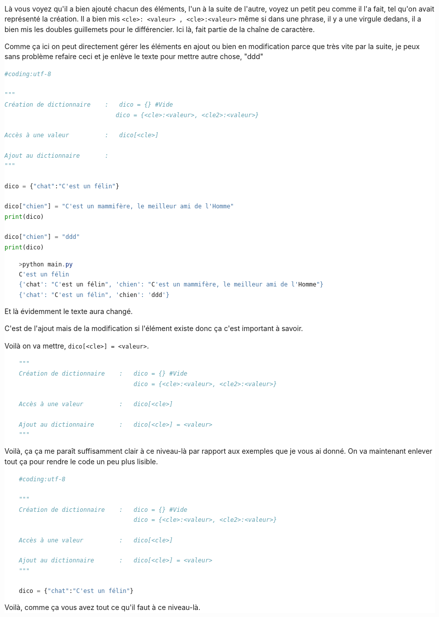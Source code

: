 Là vous voyez qu'il a bien ajouté chacun des éléments, l'un à la suite de l'autre, voyez un petit peu comme il l'a fait, tel qu'on avait représenté la création. Il a bien mis `<cle>: <valeur> , <cle>:<valeur>` même si dans une phrase, il y a une virgule dedans, il a bien mis les doubles guillemets pour le différencier. Ici là, fait partie de la chaîne de caractère.

Comme ça ici on peut directement gérer les éléments en ajout ou bien en modification  parce que très vite par la suite, je peux sans problème refaire ceci et je enlève le texte pour mettre autre chose, "ddd"
```py
#coding:utf-8

"""
Création de dictionnaire    : 	dico = {} #Vide
                               dico = {<cle>:<valeur>, <cle2>:<valeur>}

Accès à une valeur          :   dico[<cle>]

Ajout au dictionnaire       :
"""

dico = {"chat":"C'est un félin"}

dico["chien"] = "C'est un mammifère, le meilleur ami de l'Homme"
print(dico)

dico["chien"] = "ddd"
print(dico)
```
```powershell
    >python main.py
    C'est un félin
    {'chat': "C'est un félin", 'chien': "C'est un mammifère, le meilleur ami de l'Homme"}
    {'chat': "C'est un félin", 'chien': 'ddd'}
```
Et là évidemment le texte aura changé.

C'est de l'ajout mais de la modification si l'élément existe donc ça c'est important à savoir.

Voilà on va mettre, `dico[<cle>] = <valeur>`.
```py
    """
    Création de dictionnaire    : 	dico = {} #Vide
                                    dico = {<cle>:<valeur>, <cle2>:<valeur>}

    Accès à une valeur          :   dico[<cle>]

    Ajout au dictionnaire       :   dico[<cle>] = <valeur>
    """
```
Voilà, ça ça me paraît suffisamment clair à ce niveau-là par rapport aux exemples que je vous ai donné. On va maintenant enlever tout ça pour rendre le code un peu plus lisible.
```py
    #coding:utf-8

    """
    Création de dictionnaire    : 	dico = {} #Vide
                                    dico = {<cle>:<valeur>, <cle2>:<valeur>}

    Accès à une valeur          :   dico[<cle>]

    Ajout au dictionnaire       :   dico[<cle>] = <valeur>
    """

    dico = {"chat":"C'est un félin"}
```
Voilà, comme ça vous avez tout ce qu'il faut à ce niveau-là. 
